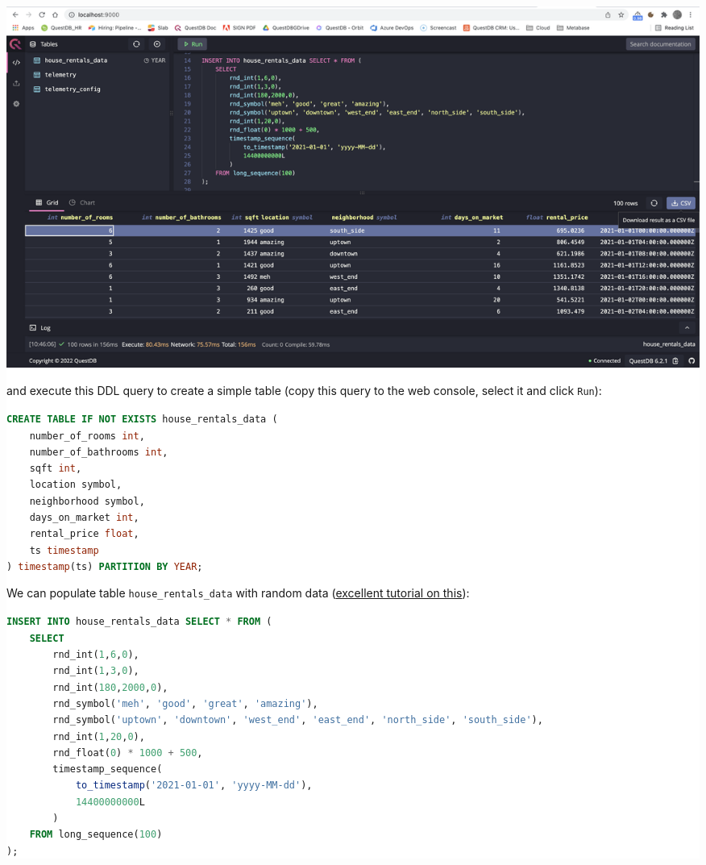 ![QuestDB_web_console](images/questdb_web_console.png)

and execute this DDL query to create a simple table (copy this query to the web console, select it and click `Run`):

```sql
CREATE TABLE IF NOT EXISTS house_rentals_data (
    number_of_rooms int,
    number_of_bathrooms int,
    sqft int,
    location symbol,
    neighborhood symbol,
    days_on_market int,
    rental_price float,
    ts timestamp
) timestamp(ts) PARTITION BY YEAR;
```

We can populate table `house_rentals_data` with random data ([excellent tutorial on this](https://questdb.io/tutorial/2022/03/14/mock-sql-timeseries-data-questdb/)):

```sql
INSERT INTO house_rentals_data SELECT * FROM (
    SELECT 
        rnd_int(1,6,0),
        rnd_int(1,3,0),
        rnd_int(180,2000,0),
        rnd_symbol('meh', 'good', 'great', 'amazing'),
        rnd_symbol('uptown', 'downtown', 'west_end', 'east_end', 'north_side', 'south_side'),
        rnd_int(1,20,0),
        rnd_float(0) * 1000 + 500,
        timestamp_sequence(
            to_timestamp('2021-01-01', 'yyyy-MM-dd'),
            14400000000L
        )
    FROM long_sequence(100)
);
```
